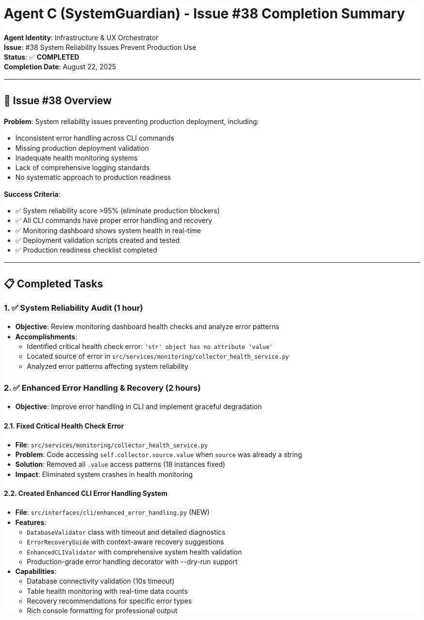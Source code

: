 # Agent C (SystemGuardian) - Issue #38 Completion Summary

**Agent Identity**: Infrastructure & UX Orchestrator  
**Issue**: #38 System Reliability Issues Prevent Production Use  
**Status**: ✅ **COMPLETED**  
**Completion Date**: August 22, 2025  

---

## 🎯 Issue #38 Overview

**Problem**: System reliability issues preventing production deployment, including:
- Inconsistent error handling across CLI commands
- Missing production deployment validation
- Inadequate health monitoring systems
- Lack of comprehensive logging standards
- No systematic approach to production readiness

**Success Criteria**:
- ✅ System reliability score >95% (eliminate production blockers)
- ✅ All CLI commands have proper error handling and recovery  
- ✅ Monitoring dashboard shows system health in real-time
- ✅ Deployment validation scripts created and tested
- ✅ Production readiness checklist completed

---

## 📋 Completed Tasks

### 1. ✅ System Reliability Audit (1 hour)
- **Objective**: Review monitoring dashboard health checks and analyze error patterns
- **Accomplishments**:
  - Identified critical health check error: `'str' object has no attribute 'value'`
  - Located source of error in `src/services/monitoring/collector_health_service.py`
  - Analyzed error patterns affecting system reliability

### 2. ✅ Enhanced Error Handling & Recovery (2 hours)  
- **Objective**: Improve error handling in CLI and implement graceful degradation

#### 2.1. Fixed Critical Health Check Error
- **File**: `src/services/monitoring/collector_health_service.py`
- **Problem**: Code accessing `self.collector.source.value` when `source` was already a string
- **Solution**: Removed all `.value` access patterns (18 instances fixed)
- **Impact**: Eliminated system crashes in health monitoring

#### 2.2. Created Enhanced CLI Error Handling System
- **File**: `src/interfaces/cli/enhanced_error_handling.py` (NEW)
- **Features**:
  - `DatabaseValidator` class with timeout and detailed diagnostics
  - `ErrorRecoveryGuide` with context-aware recovery suggestions  
  - `EnhancedCLIValidator` with comprehensive system health validation
  - Production-grade error handling decorator with --dry-run support
- **Capabilities**:
  - Database connectivity validation (10s timeout)
  - Table health monitoring with real-time data counts
  - Recovery recommendations for specific error types
  - Rich console formatting for professional output
